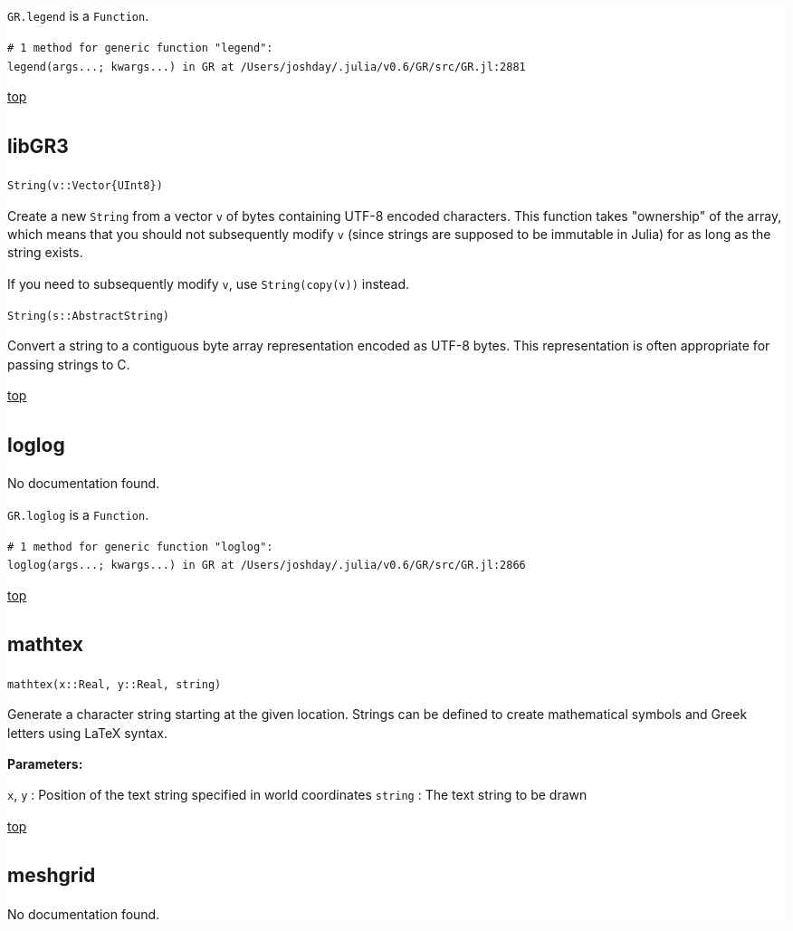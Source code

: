 `GR.legend` is a `Function`.

```
# 1 method for generic function "legend":
legend(args...; kwargs...) in GR at /Users/joshday/.julia/v0.6/GR/src/GR.jl:2881
```

[top](#contents)
## libGR3
```
String(v::Vector{UInt8})
```

Create a new `String` from a vector `v` of bytes containing UTF-8 encoded characters.   This function takes "ownership" of the array, which means that you should not subsequently modify `v` (since strings are supposed to be immutable in Julia) for as long as the string exists.

If you need to subsequently modify `v`, use `String(copy(v))` instead.

```
String(s::AbstractString)
```

Convert a string to a contiguous byte array representation encoded as UTF-8 bytes. This representation is often appropriate for passing strings to C.

[top](#contents)
## loglog
No documentation found.

`GR.loglog` is a `Function`.

```
# 1 method for generic function "loglog":
loglog(args...; kwargs...) in GR at /Users/joshday/.julia/v0.6/GR/src/GR.jl:2866
```

[top](#contents)
## mathtex
```
mathtex(x::Real, y::Real, string)
```

Generate a character string starting at the given location. Strings can be defined to create mathematical symbols and Greek letters using LaTeX syntax.

**Parameters:**

`x`, `y` :     Position of the text string specified in world coordinates `string` :     The text string to be drawn

[top](#contents)
## meshgrid
No documentation found.
